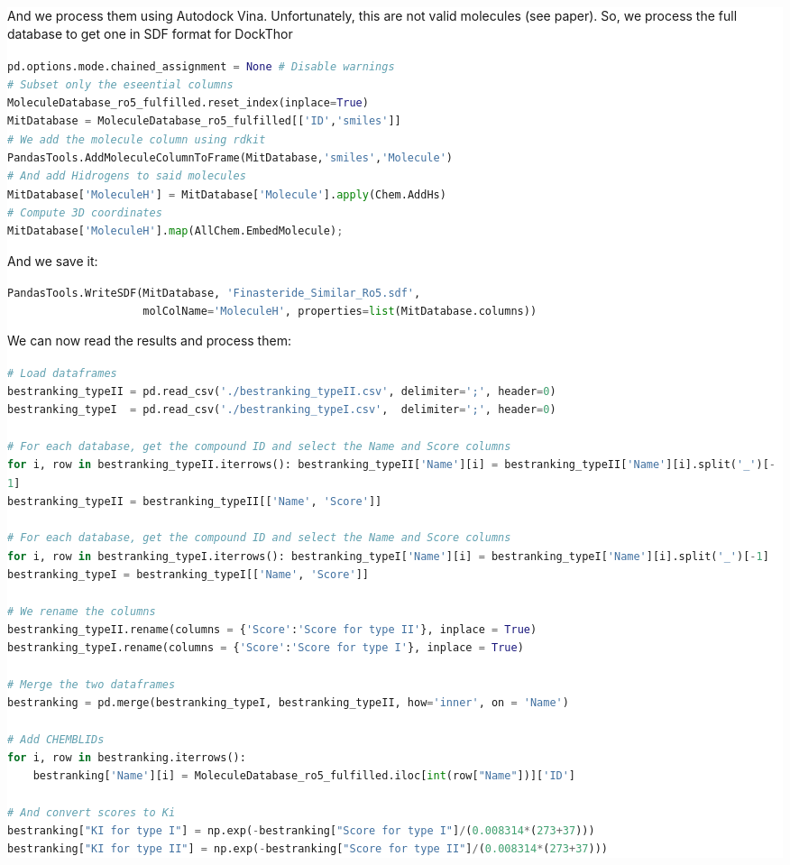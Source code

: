 And we process them using Autodock Vina. Unfortunately, this are not valid molecules (see paper). So, we process the full database to get one in SDF format for DockThor


```python
pd.options.mode.chained_assignment = None # Disable warnings
# Subset only the eseential columns
MoleculeDatabase_ro5_fulfilled.reset_index(inplace=True)
MitDatabase = MoleculeDatabase_ro5_fulfilled[['ID','smiles']]
# We add the molecule column using rdkit
PandasTools.AddMoleculeColumnToFrame(MitDatabase,'smiles','Molecule')
# And add Hidrogens to said molecules
MitDatabase['MoleculeH'] = MitDatabase['Molecule'].apply(Chem.AddHs)
# Compute 3D coordinates
MitDatabase['MoleculeH'].map(AllChem.EmbedMolecule);
```

And we save it:


```python
PandasTools.WriteSDF(MitDatabase, 'Finasteride_Similar_Ro5.sdf',
                     molColName='MoleculeH', properties=list(MitDatabase.columns))
```

We can now read the results and process them:


```python
# Load dataframes
bestranking_typeII = pd.read_csv('./bestranking_typeII.csv', delimiter=';', header=0)
bestranking_typeI  = pd.read_csv('./bestranking_typeI.csv',  delimiter=';', header=0)

# For each database, get the compound ID and select the Name and Score columns
for i, row in bestranking_typeII.iterrows(): bestranking_typeII['Name'][i] = bestranking_typeII['Name'][i].split('_')[-1]
bestranking_typeII = bestranking_typeII[['Name', 'Score']]

# For each database, get the compound ID and select the Name and Score columns
for i, row in bestranking_typeI.iterrows(): bestranking_typeI['Name'][i] = bestranking_typeI['Name'][i].split('_')[-1]
bestranking_typeI = bestranking_typeI[['Name', 'Score']]

# We rename the columns
bestranking_typeII.rename(columns = {'Score':'Score for type II'}, inplace = True)
bestranking_typeI.rename(columns = {'Score':'Score for type I'}, inplace = True)

# Merge the two dataframes
bestranking = pd.merge(bestranking_typeI, bestranking_typeII, how='inner', on = 'Name')

# Add CHEMBLIDs
for i, row in bestranking.iterrows():
    bestranking['Name'][i] = MoleculeDatabase_ro5_fulfilled.iloc[int(row["Name"])]['ID']

# And convert scores to Ki
bestranking["KI for type I"] = np.exp(-bestranking["Score for type I"]/(0.008314*(273+37)))
bestranking["KI for type II"] = np.exp(-bestranking["Score for type II"]/(0.008314*(273+37)))
```
